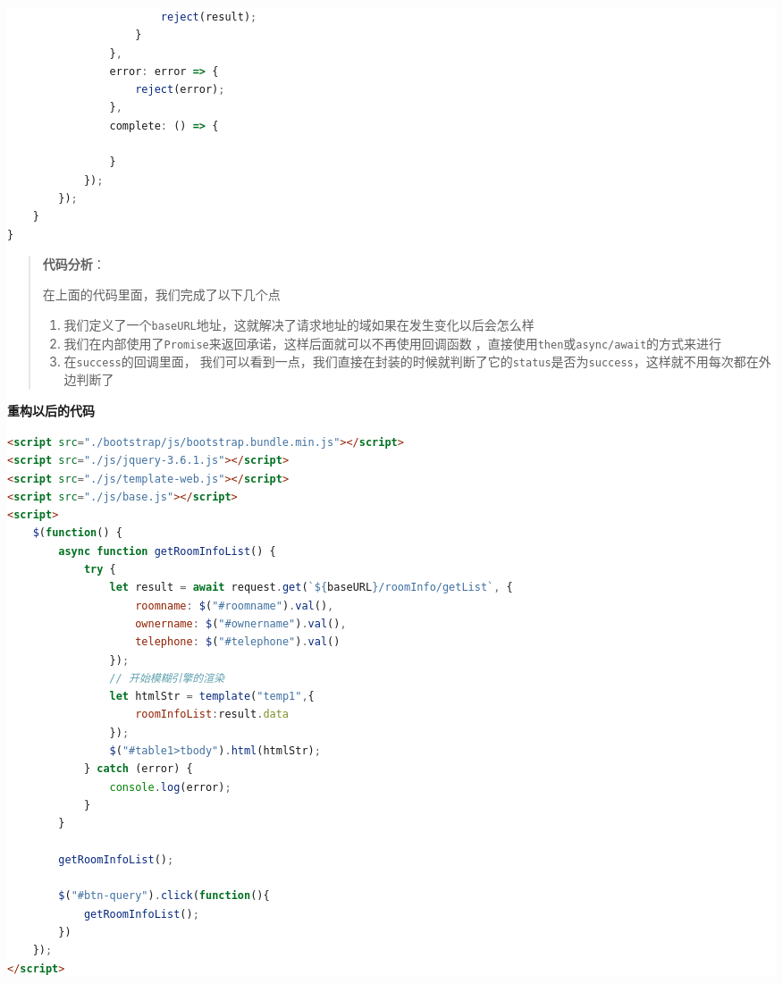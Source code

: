 ```javascript
                        reject(result);
                    }
                },
                error: error => {
                    reject(error);
                },
                complete: () => {

                }
            });
        });
    }
}
```

> **代码分析**：
>
> 在上面的代码里面，我们完成了以下几个点
>
> 1. 我们定义了一个`baseURL`地址，这就解决了请求地址的域如果在发生变化以后会怎么样
> 2. 我们在内部使用了`Promise`来返回承诺，这样后面就可以不再使用回调函数 ，直接使用`then`或`async/await`的方式来进行
> 3. 在`success`的回调里面， 我们可以看到一点，我们直接在封装的时候就判断了它的`status`是否为`success`，这样就不用每次都在外边判断了

**重构以后的代码**

```html
<script src="./bootstrap/js/bootstrap.bundle.min.js"></script>
<script src="./js/jquery-3.6.1.js"></script>
<script src="./js/template-web.js"></script>
<script src="./js/base.js"></script>
<script>
    $(function() {
        async function getRoomInfoList() {
            try {
                let result = await request.get(`${baseURL}/roomInfo/getList`, {
                    roomname: $("#roomname").val(),
                    ownername: $("#ownername").val(),
                    telephone: $("#telephone").val()
                });
                // 开始模糊引擎的渲染
                let htmlStr = template("temp1",{
                    roomInfoList:result.data
                });
                $("#table1>tbody").html(htmlStr);
            } catch (error) {
                console.log(error);
            }
        }

        getRoomInfoList();

        $("#btn-query").click(function(){
            getRoomInfoList();
        })
    });
</script>
```
